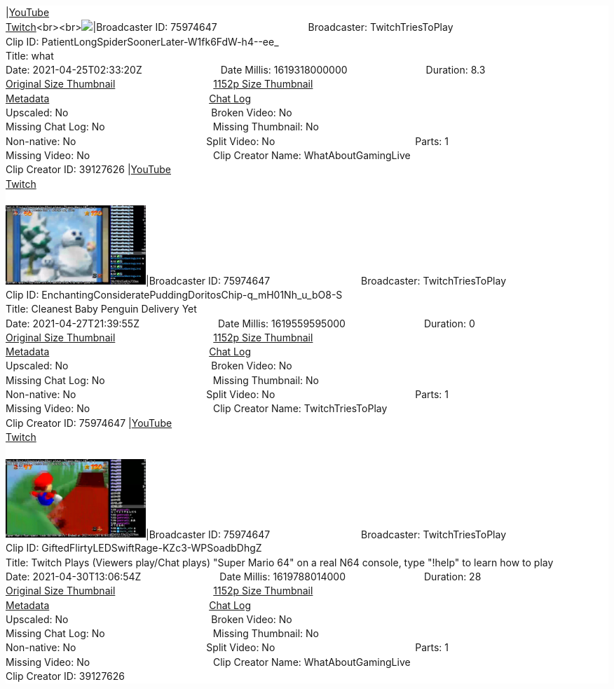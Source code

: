 |[YouTube](https://www.youtube.com/)<br>[Twitch](https://clips.twitch.tv/PatientLongSpiderSoonerLater-W1fk6FdW-h4--ee_)<br><br>[<img src="../../../../../75974647/clips/thumbnails_1152p/2021/4/1619318000000_2021_04_25T02_33_20Z_75974647_PatientLongSpiderSoonerLater-W1fk6FdW-h4--ee__clips_thumbnails_1152p_AT-cm%7C1150546590-preview-2048x1152.jpg" width="200">](https://www.youtube.com/)|Broadcaster ID: 75974647          Broadcaster: TwitchTriesToPlay<br>Clip ID: PatientLongSpiderSoonerLater-W1fk6FdW-h4--ee_             <br>Title: what<br>Date: 2021-04-25T02:33:20Z        Date Millis: 1619318000000        Duration: 8.3<br>[Original Size Thumbnail](../../../../../75974647/clips/thumbnails_orig/2021/4/1619318000000_2021_04_25T02_33_20Z_75974647_PatientLongSpiderSoonerLater-W1fk6FdW-h4--ee__clips_thumbnails_orig_AT-cm%7C1150546590-preview-0x0.jpg)          [1152p Size Thumbnail](../../../../../75974647/clips/thumbnails_1152p/2021/4/1619318000000_2021_04_25T02_33_20Z_75974647_PatientLongSpiderSoonerLater-W1fk6FdW-h4--ee__clips_thumbnails_1152p_AT-cm%7C1150546590-preview-2048x1152.jpg)<br>[Metadata](../../../../../75974647/clips/metadata/2021/4/1619318000000_2021_04_25T02_33_20Z_75974647_PatientLongSpiderSoonerLater-W1fk6FdW-h4--ee__clip_metadata.json)                 [Chat Log](../../../../../75974647/clips/chatlogs/2021/4/2021-04-25T02_33_20Z_75974647_PatientLongSpiderSoonerLater-W1fk6FdW-h4--ee__chat.json)<br>Upscaled: No                Broken Video: No<br>Missing Chat Log: No           Missing Thumbnail: No<br>Non-native: No              Split Video: No               Parts: 1<br>Missing Video: No              Clip Creator Name: WhatAboutGamingLive<br>Clip Creator ID: 39127626
|[YouTube](https://www.youtube.com/)<br>[Twitch](https://clips.twitch.tv/EnchantingConsideratePuddingDoritosChip-q_mH01Nh_u_bO8-S)<br><br>[<img src="../../../../../75974647/clips/thumbnails_1152p/2021/4/1619559595000_2021_04_27T21_39_55Z_75974647_EnchantingConsideratePuddingDoritosChip-q_mH01Nh_u_bO8-S_clips_thumbnails_1152p_vod-1000883939-offset-0-preview-2048x1152.jpg" width="200">](https://www.youtube.com/)|Broadcaster ID: 75974647          Broadcaster: TwitchTriesToPlay<br>Clip ID: EnchantingConsideratePuddingDoritosChip-q_mH01Nh_u_bO8-S             <br>Title: Cleanest Baby Penguin Delivery Yet<br>Date: 2021-04-27T21:39:55Z        Date Millis: 1619559595000        Duration: 0<br>[Original Size Thumbnail](../../../../../75974647/clips/thumbnails_orig/2021/4/1619559595000_2021_04_27T21_39_55Z_75974647_EnchantingConsideratePuddingDoritosChip-q_mH01Nh_u_bO8-S_clips_thumbnails_orig_vod-1000883939-offset-0-preview-0x0.jpg)          [1152p Size Thumbnail](../../../../../75974647/clips/thumbnails_1152p/2021/4/1619559595000_2021_04_27T21_39_55Z_75974647_EnchantingConsideratePuddingDoritosChip-q_mH01Nh_u_bO8-S_clips_thumbnails_1152p_vod-1000883939-offset-0-preview-2048x1152.jpg)<br>[Metadata](../../../../../75974647/clips/metadata/2021/4/1619559595000_2021_04_27T21_39_55Z_75974647_EnchantingConsideratePuddingDoritosChip-q_mH01Nh_u_bO8-S_clip_metadata.json)                 [Chat Log](../../../../../75974647/clips/chatlogs/2021/4/2021-04-27T21_39_55Z_75974647_EnchantingConsideratePuddingDoritosChip-q_mH01Nh_u_bO8-S_chat.json)<br>Upscaled: No                Broken Video: No<br>Missing Chat Log: No           Missing Thumbnail: No<br>Non-native: No              Split Video: No               Parts: 1<br>Missing Video: No              Clip Creator Name: TwitchTriesToPlay<br>Clip Creator ID: 75974647
|[YouTube](https://www.youtube.com/)<br>[Twitch](https://clips.twitch.tv/GiftedFlirtyLEDSwiftRage-KZc3-WPSoadbDhgZ)<br><br>[<img src="../../../../../75974647/clips/thumbnails_1152p/2021/4/1619788014000_2021_04_30T13_06_54Z_75974647_GiftedFlirtyLEDSwiftRage-KZc3-WPSoadbDhgZ_clips_thumbnails_1152p_39280717147-offset-52516-preview-2048x1152.jpg" width="200">](https://www.youtube.com/)|Broadcaster ID: 75974647          Broadcaster: TwitchTriesToPlay<br>Clip ID: GiftedFlirtyLEDSwiftRage-KZc3-WPSoadbDhgZ             <br>Title: Twitch Plays (Viewers play/Chat plays) "Super Mario 64" on a real N64 console, type "!help" to learn how to play<br>Date: 2021-04-30T13:06:54Z        Date Millis: 1619788014000        Duration: 28<br>[Original Size Thumbnail](../../../../../75974647/clips/thumbnails_orig/2021/4/1619788014000_2021_04_30T13_06_54Z_75974647_GiftedFlirtyLEDSwiftRage-KZc3-WPSoadbDhgZ_clips_thumbnails_orig_39280717147-offset-52516-preview-0x0.jpg)          [1152p Size Thumbnail](../../../../../75974647/clips/thumbnails_1152p/2021/4/1619788014000_2021_04_30T13_06_54Z_75974647_GiftedFlirtyLEDSwiftRage-KZc3-WPSoadbDhgZ_clips_thumbnails_1152p_39280717147-offset-52516-preview-2048x1152.jpg)<br>[Metadata](../../../../../75974647/clips/metadata/2021/4/1619788014000_2021_04_30T13_06_54Z_75974647_GiftedFlirtyLEDSwiftRage-KZc3-WPSoadbDhgZ_clip_metadata.json)                 [Chat Log](../../../../../75974647/clips/chatlogs/2021/4/2021-04-30T13_06_54Z_75974647_GiftedFlirtyLEDSwiftRage-KZc3-WPSoadbDhgZ_chat.json)<br>Upscaled: No                Broken Video: No<br>Missing Chat Log: No           Missing Thumbnail: No<br>Non-native: No              Split Video: No               Parts: 1<br>Missing Video: No              Clip Creator Name: WhatAboutGamingLive<br>Clip Creator ID: 39127626